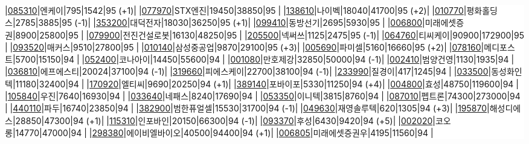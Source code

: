 |[085310](https://finance.daum.net/quotes/A085310)|엔케이|795|1542|95 (+1)|
|[077970](https://finance.daum.net/quotes/A077970)|STX엔진|19450|38850|95 |
|[138610](https://finance.daum.net/quotes/A138610)|나이벡|18040|41700|95 (+2)|
|[010770](https://finance.daum.net/quotes/A010770)|평화홀딩스|2785|3885|95 (-1)|
|[353200](https://finance.daum.net/quotes/A353200)|대덕전자|18030|36250|95 (+1)|
|[099410](https://finance.daum.net/quotes/A099410)|동방선기|2695|5930|95 |
|[006800](https://finance.daum.net/quotes/A006800)|미래에셋증권|8900|25800|95 |
|[079900](https://finance.daum.net/quotes/A079900)|전진건설로봇|16130|48250|95 |
|[205500](https://finance.daum.net/quotes/A205500)|넥써쓰|1125|2475|95 (-1)|
|[064760](https://finance.daum.net/quotes/A064760)|티씨케이|90900|172900|95 |
|[093520](https://finance.daum.net/quotes/A093520)|매커스|9510|27800|95 |
|[010140](https://finance.daum.net/quotes/A010140)|삼성중공업|9870|29100|95 (+3)|
|[005690](https://finance.daum.net/quotes/A005690)|파미셀|5160|16660|95 (+2)|
|[078160](https://finance.daum.net/quotes/A078160)|메디포스트|5700|15150|94 |
|[052400](https://finance.daum.net/quotes/A052400)|코나아이|14450|55600|94 |
|[001080](https://finance.daum.net/quotes/A001080)|만호제강|32850|50000|94 (-1)|
|[002410](https://finance.daum.net/quotes/A002410)|범양건영|1130|1935|94 |
|[036810](https://finance.daum.net/quotes/A036810)|에프에스티|20024|37100|94 (-1)|
|[319660](https://finance.daum.net/quotes/A319660)|피에스케이|22700|38100|94 (-1)|
|[233990](https://finance.daum.net/quotes/A233990)|질경이|417|1245|94 |
|[033500](https://finance.daum.net/quotes/A033500)|동성화인텍|11180|32400|94 |
|[170920](https://finance.daum.net/quotes/A170920)|엘티씨|9690|20250|94 (+1)|
|[389140](https://finance.daum.net/quotes/A389140)|포바이포|5330|11250|94 (+4)|
|[004800](https://finance.daum.net/quotes/A004800)|효성|48750|119600|94 |
|[105840](https://finance.daum.net/quotes/A105840)|우진|7640|16930|94 |
|[033640](https://finance.daum.net/quotes/A033640)|네패스|8240|17690|94 |
|[053350](https://finance.daum.net/quotes/A053350)|이니텍|3815|8760|94 |
|[087010](https://finance.daum.net/quotes/A087010)|펩트론|74300|273000|94 |
|[440110](https://finance.daum.net/quotes/A440110)|파두|16740|23850|94 |
|[382900](https://finance.daum.net/quotes/A382900)|범한퓨얼셀|15530|31700|94 (-1)|
|[049630](https://finance.daum.net/quotes/A049630)|재영솔루텍|620|1305|94 (+3)|
|[195870](https://finance.daum.net/quotes/A195870)|해성디에스|28850|47300|94 (+1)|
|[115310](https://finance.daum.net/quotes/A115310)|인포바인|20150|66300|94 (-1)|
|[093370](https://finance.daum.net/quotes/A093370)|후성|6430|9420|94 (+5)|
|[002020](https://finance.daum.net/quotes/A002020)|코오롱|14770|47000|94 |
|[298380](https://finance.daum.net/quotes/A298380)|에이비엘바이오|40500|94400|94 (+1)|
|[006805](https://finance.daum.net/quotes/A006805)|미래에셋증권우|4195|11560|94 |